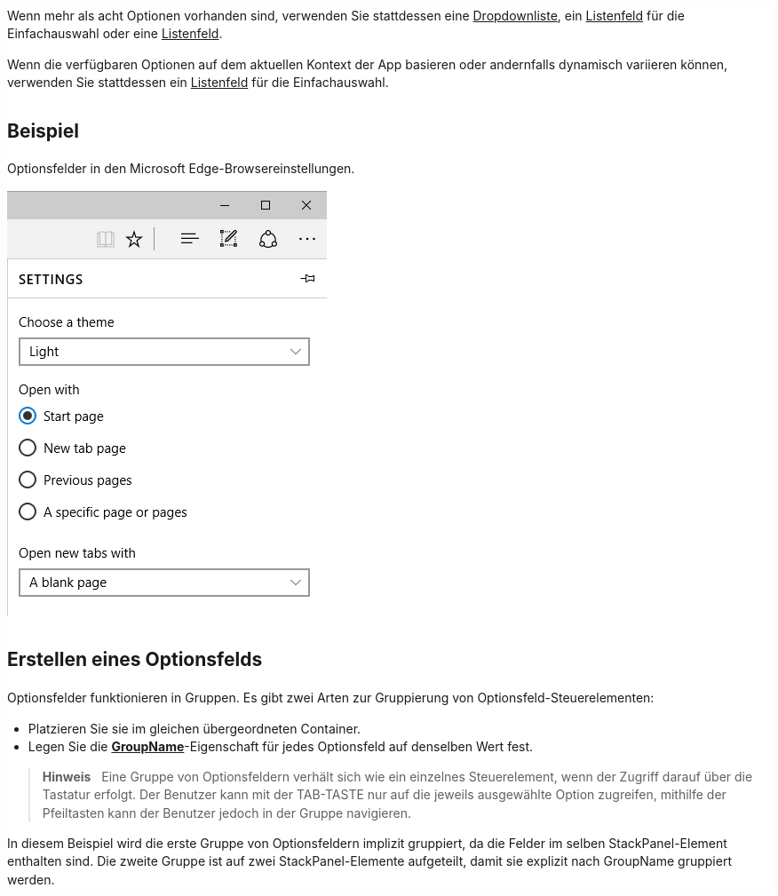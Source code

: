 Wenn mehr als acht Optionen vorhanden sind, verwenden Sie stattdessen eine [Dropdownliste](lists.md), ein [Listenfeld](lists.md) für die Einfachauswahl oder eine [Listenfeld](lists.md).

Wenn die verfügbaren Optionen auf dem aktuellen Kontext der App basieren oder andernfalls dynamisch variieren können, verwenden Sie stattdessen ein [Listenfeld](lists.md) für die Einfachauswahl.

## <a name="example"></a>Beispiel
Optionsfelder in den Microsoft Edge-Browsereinstellungen.

![Optionsfelder in den Microsoft Edge-Browsereinstellungen](images/control-examples/radio-buttons-edge.png)

## <a name="create-a-radio-button"></a>Erstellen eines Optionsfelds

Optionsfelder funktionieren in Gruppen. Es gibt zwei Arten zur Gruppierung von Optionsfeld-Steuerelementen:
- Platzieren Sie sie im gleichen übergeordneten Container.
- Legen Sie die [**GroupName**](https://msdn.microsoft.com/library/windows/apps/windows.ui.xaml.controls.radiobutton.groupname.aspx)-Eigenschaft für jedes Optionsfeld auf denselben Wert fest.

> **Hinweis**
            &nbsp;&nbsp;Eine Gruppe von Optionsfeldern verhält sich wie ein einzelnes Steuerelement, wenn der Zugriff darauf über die Tastatur erfolgt. Der Benutzer kann mit der TAB-TASTE nur auf die jeweils ausgewählte Option zugreifen, mithilfe der Pfeiltasten kann der Benutzer jedoch in der Gruppe navigieren.

In diesem Beispiel wird die erste Gruppe von Optionsfeldern implizit gruppiert, da die Felder im selben StackPanel-Element enthalten sind. Die zweite Gruppe ist auf zwei StackPanel-Elemente aufgeteilt, damit sie explizit nach GroupName gruppiert werden.
